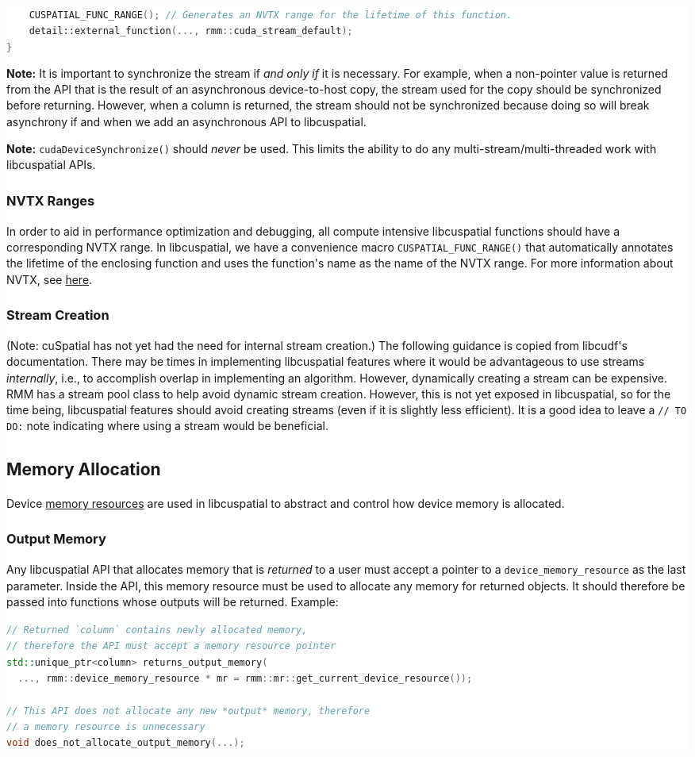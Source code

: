 ```c++
    CUSPATIAL_FUNC_RANGE(); // Generates an NVTX range for the lifetime of this function.
    detail::external_function(..., rmm::cuda_stream_default);
}
```

**Note:** It is important to synchronize the stream if *and only if* it is necessary. For example,
when a non-pointer value is returned from the API that is the result of an asynchronous
device-to-host copy, the stream used for the copy should be synchronized before returning. However,
when a column is returned, the stream should not be synchronized because doing so will break
asynchrony if and when we add an asynchronous API to libcuspatial.

**Note:** `cudaDeviceSynchronize()` should *never* be used.
This limits the ability to do any multi-stream/multi-threaded work with libcuspatial APIs.

 ### NVTX Ranges

In order to aid in performance optimization and debugging, all compute intensive libcuspatial 
functions should have a corresponding NVTX range. In libcuspatial, we have a convenience macro
`CUSPATIAL_FUNC_RANGE()` that automatically annotates the lifetime of the enclosing function and
uses the function's name as the name of the NVTX range. For more information about NVTX, see
[here](https://github.com/NVIDIA/NVTX/tree/dev/cpp).

### Stream Creation

(Note: cuSpatial has not yet had the need for internal stream creation.) The following guidance is
copied from libcudf's documentation. There may be times in implementing libcuspatial features where
it would be advantageous to use streams *internally*, i.e., to accomplish overlap in implementing an
algorithm. However, dynamically creating a stream can be expensive. RMM has a stream pool class to
help avoid dynamic stream creation. However, this is not yet exposed in libcuspatial, so for the
time being, libcuspatial features should avoid creating streams (even if it is slightly less
efficient). It is a good idea to leave a `// TODO:` note indicating where using a stream would be
beneficial.

## Memory Allocation

Device [memory resources](#rmmdevice_memory_resource) are used in libcuspatial to abstract and
control how device memory is allocated.

### Output Memory

Any libcuspatial API that allocates memory that is *returned* to a user must accept a pointer to a
`device_memory_resource` as the last parameter. Inside the API, this memory resource must be used
to allocate any memory for returned objects. It should therefore be passed into functions whose
outputs will be returned. Example:

```c++
// Returned `column` contains newly allocated memory,
// therefore the API must accept a memory resource pointer
std::unique_ptr<column> returns_output_memory(
  ..., rmm::device_memory_resource * mr = rmm::mr::get_current_device_resource());

// This API does not allocate any new *output* memory, therefore
// a memory resource is unnecessary
void does_not_allocate_output_memory(...);
```
